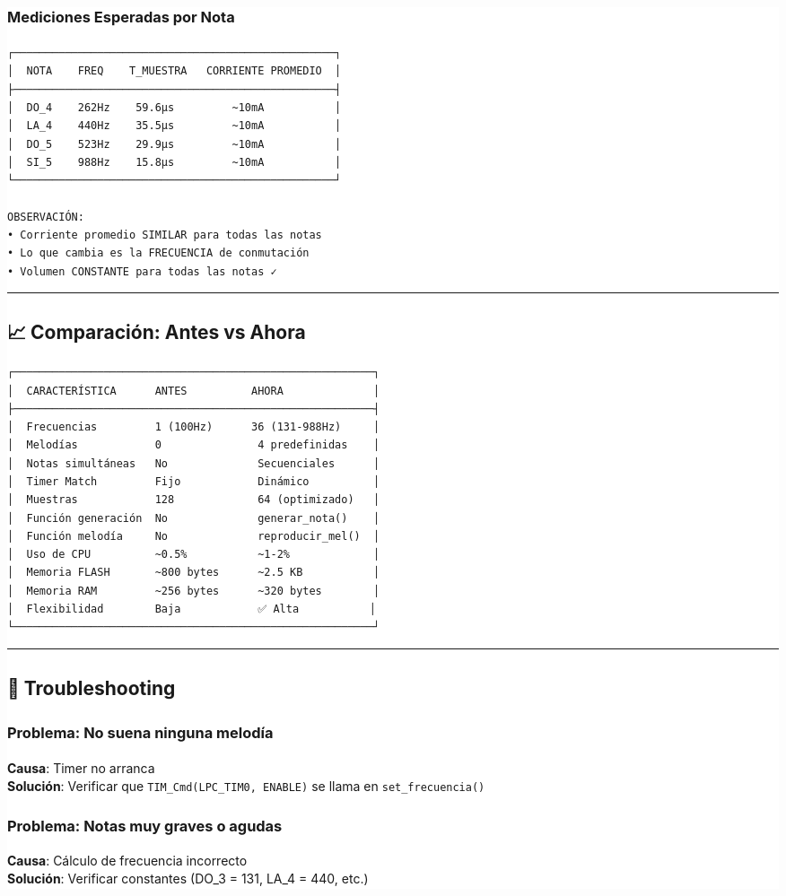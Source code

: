 ### Mediciones Esperadas por Nota

```
┌──────────────────────────────────────────────────┐
│  NOTA    FREQ    T_MUESTRA   CORRIENTE PROMEDIO  │
├──────────────────────────────────────────────────┤
│  DO_4    262Hz    59.6μs         ~10mA           │
│  LA_4    440Hz    35.5μs         ~10mA           │
│  DO_5    523Hz    29.9μs         ~10mA           │
│  SI_5    988Hz    15.8μs         ~10mA           │
└──────────────────────────────────────────────────┘

OBSERVACIÓN:
• Corriente promedio SIMILAR para todas las notas
• Lo que cambia es la FRECUENCIA de conmutación
• Volumen CONSTANTE para todas las notas ✓
```

---

## 📈 Comparación: Antes vs Ahora

```
┌────────────────────────────────────────────────────────┐
│  CARACTERÍSTICA      ANTES          AHORA              │
├────────────────────────────────────────────────────────┤
│  Frecuencias         1 (100Hz)      36 (131-988Hz)     │
│  Melodías            0               4 predefinidas    │
│  Notas simultáneas   No              Secuenciales      │
│  Timer Match         Fijo            Dinámico          │
│  Muestras            128             64 (optimizado)   │
│  Función generación  No              generar_nota()    │
│  Función melodía     No              reproducir_mel()  │
│  Uso de CPU          ~0.5%           ~1-2%             │
│  Memoria FLASH       ~800 bytes      ~2.5 KB           │
│  Memoria RAM         ~256 bytes      ~320 bytes        │
│  Flexibilidad        Baja            ✅ Alta           │
└────────────────────────────────────────────────────────┘
```

---

## 🐛 Troubleshooting

### Problema: No suena ninguna melodía

**Causa**: Timer no arranca  
**Solución**: Verificar que `TIM_Cmd(LPC_TIM0, ENABLE)` se llama en `set_frecuencia()`

### Problema: Notas muy graves o agudas

**Causa**: Cálculo de frecuencia incorrecto  
**Solución**: Verificar constantes (DO_3 = 131, LA_4 = 440, etc.)

